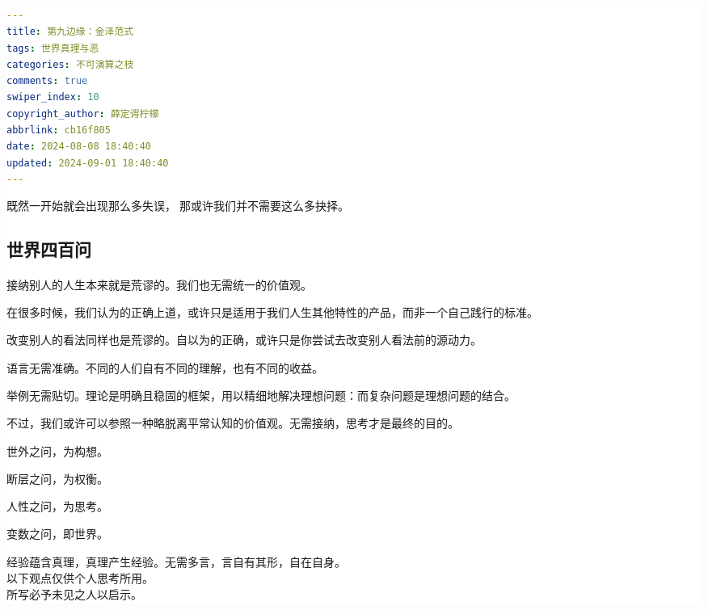 ```yaml
---
title: 第九边缘：金泽范式
tags: 世界真理与恶
categories: 不可演算之枝
comments: true
swiper_index: 10
copyright_author: 薛定谔柠檬
abbrlink: cb16f805
date: 2024-08-08 18:40:40
updated: 2024-09-01 18:40:40
---
```

<script>
    (function(d, w, c) {
        w.ChatraID = 'D5JbrYK4vHavdTNTf';
        var s = d.createElement('script');
        w[c] = w[c] || function() {
            (w[c].q = w[c].q || []).push(arguments);
        };
        s.async = true;
        s.src = 'https://call.chatra.io/chatra.js';
        if (d.head) d.head.appendChild(s);
    })(document, window, 'Chatra');
</script>
既然一开始就会出现那么多失误，
那或许我们并不需要这么多抉择。
## 世界四百问

接纳别人的人生本来就是荒谬的。我们也无需统一的价值观。

在很多时候，我们认为的正确上道，或许只是适用于我们人生其他特性的产品，而非一个自己践行的标准。

改变别人的看法同样也是荒谬的。自以为的正确，或许只是你尝试去改变别人看法前的源动力。

语言无需准确。不同的人们自有不同的理解，也有不同的收益。

举例无需贴切。理论是明确且稳固的框架，用以精细地解决理想问题：而复杂问题是理想问题的结合。

不过，我们或许可以参照一种略脱离平常认知的价值观。无需接纳，思考才是最终的目的。

世外之问，为构想。

断层之问，为权衡。

人性之问，为思考。

变数之问，即世界。

经验蕴含真理，真理产生经验。无需多言，言自有其形，自在自身。
\
以下观点仅供个人思考所用。
\
所写必予未见之人以启示。
